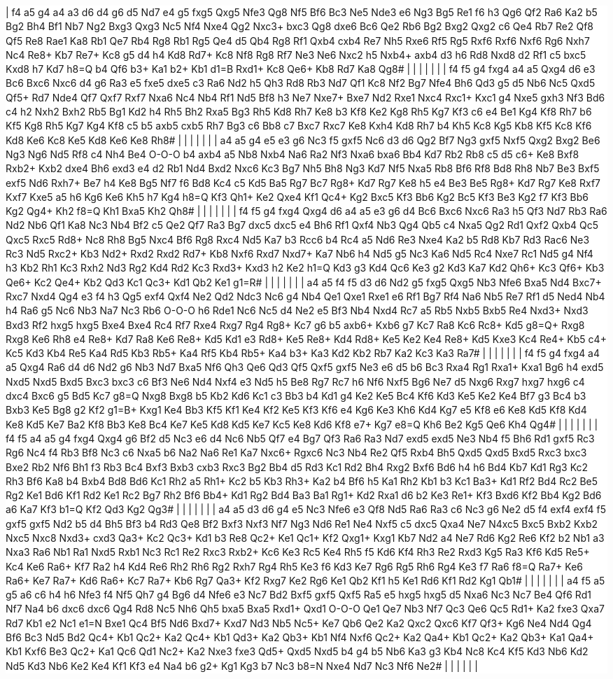 | f4 a5 g4 a4 a3 d6 d4 g6 d5 Nd7 e4 g5 fxg5 Qxg5 Nfe3 Qg8 Nf5 Bf6 Bc3 Ne5 Nde3 e6 Ng3 Bg5 Re1 f6 h3 Qg6 Qf2 Ra6 Ka2 b5 Bg2 Bh4 Bf1 Nb7 Ng2 Bxg3 Qxg3 Nc5 Nf4 Nxe4 Qg2 Nxc3+ bxc3 Qg8 dxe6 Bc6 Qe2 Rb6 Bg2 Bxg2 Qxg2 c6 Qe4 Rb7 Re2 Qf8 Qf5 Re8 Rae1 Ka8 Rb1 Qe7 Rb4 Rg8 Rb1 Rg5 Qe4 d5 Qb4 Rg8 Rf1 Qxb4 cxb4 Re7 Nh5 Rxe6 Rf5 Rg5 Rxf6 Rxf6 Nxf6 Rg6 Nxh7 Nc4 Re8+ Kb7 Re7+ Kc8 g5 d4 h4 Kd8 Rd7+ Kc8 Nf8 Rg8 Rf7 Ne3 Ne6 Nxc2 h5 Nxb4+ axb4 d3 h6 Rd8 Nxd8 d2 Rf1 c5 bxc5 Kxd8 h7 Kd7 h8=Q b4 Qf6 b3+ Ka1 b2+ Kb1 d1=B Rxd1+ Kc8 Qe6+ Kb8 Rd7 Ka8 Qg8# |  |  |  |  |  |
| f4 f5 g4 fxg4 a4 a5 Qxg4 d6 e3 Bc6 Bxc6 Nxc6 d4 g6 Ra3 e5 fxe5 dxe5 c3 Ra6 Nd2 h5 Qh3 Rd8 Rb3 Nd7 Qf1 Kc8 Nf2 Bg7 Nfe4 Bh6 Qd3 g5 d5 Nb6 Nc5 Qxd5 Qf5+ Rd7 Nde4 Qf7 Qxf7 Rxf7 Nxa6 Nc4 Nb4 Rf1 Nd5 Bf8 h3 Ne7 Nxe7+ Bxe7 Nd2 Rxe1 Nxc4 Rxc1+ Kxc1 g4 Nxe5 gxh3 Nf3 Bd6 c4 h2 Nxh2 Bxh2 Rb5 Bg1 Kd2 h4 Rh5 Bh2 Rxa5 Bg3 Rh5 Kd8 Rh7 Ke8 b3 Kf8 Ke2 Kg8 Rh5 Kg7 Kf3 c6 e4 Be1 Kg4 Kf8 Rh7 b6 Kf5 Kg8 Rh5 Kg7 Kg4 Kf8 c5 b5 axb5 cxb5 Rh7 Bg3 c6 Bb8 c7 Bxc7 Rxc7 Ke8 Kxh4 Kd8 Rh7 b4 Kh5 Kc8 Kg5 Kb8 Kf5 Kc8 Kf6 Kd8 Ke6 Kc8 Ke5 Kd8 Ke6 Ke8 Rh8# |  |  |  |  |  |
| a4 a5 g4 e5 e3 g6 Nc3 f5 gxf5 Nc6 d3 d6 Qg2 Bf7 Ng3 gxf5 Nxf5 Qxg2 Bxg2 Be6 Ng3 Ng6 Nd5 Rf8 c4 Nh4 Be4 O-O-O b4 axb4 a5 Nb8 Nxb4 Na6 Ra2 Nf3 Nxa6 bxa6 Bb4 Kd7 Rb2 Rb8 c5 d5 c6+ Ke8 Bxf8 Rxb2+ Kxb2 dxe4 Bh6 exd3 e4 d2 Rb1 Nd4 Bxd2 Nxc6 Kc3 Bg7 Nh5 Bh8 Ng3 Kd7 Nf5 Nxa5 Rb8 Bf6 Rf8 Bd8 Rh8 Nb7 Be3 Bxf5 exf5 Nd6 Rxh7+ Be7 h4 Ke8 Bg5 Nf7 f6 Bd8 Kc4 c5 Kd5 Ba5 Rg7 Bc7 Rg8+ Kd7 Rg7 Ke8 h5 e4 Be3 Be5 Rg8+ Kd7 Rg7 Ke8 Rxf7 Kxf7 Kxe5 a5 h6 Kg6 Ke6 Kh5 h7 Kg4 h8=Q Kf3 Qh1+ Ke2 Qxe4 Kf1 Qc4+ Kg2 Bxc5 Kf3 Bb6 Kg2 Bc5 Kf3 Be3 Kg2 f7 Kf3 Bb6 Kg2 Qg4+ Kh2 f8=Q Kh1 Bxa5 Kh2 Qh8# |  |  |  |  |  |
| f4 f5 g4 fxg4 Qxg4 d6 a4 a5 e3 g6 d4 Bc6 Bxc6 Nxc6 Ra3 h5 Qf3 Nd7 Rb3 Ra6 Nd2 Nb6 Qf1 Ka8 Nc3 Nb4 Bf2 c5 Qe2 Qf7 Ra3 Bg7 dxc5 dxc5 e4 Bh6 Rf1 Qxf4 Nb3 Qg4 Qb5 c4 Nxa5 Qg2 Rd1 Qxf2 Qxb4 Qc5 Qxc5 Rxc5 Rd8+ Nc8 Rh8 Bg5 Nxc4 Bf6 Rg8 Rxc4 Nd5 Ka7 b3 Rcc6 b4 Rc4 a5 Nd6 Re3 Nxe4 Ka2 b5 Rd8 Kb7 Rd3 Rac6 Ne3 Rc3 Nd5 Rxc2+ Kb3 Nd2+ Rxd2 Rxd2 Rd7+ Kb8 Nxf6 Rxd7 Nxd7+ Ka7 Nb6 h4 Nd5 g5 Nc3 Ka6 Nd5 Rc4 Nxe7 Rc1 Nd5 g4 Nf4 h3 Kb2 Rh1 Kc3 Rxh2 Nd3 Rg2 Kd4 Rd2 Kc3 Rxd3+ Kxd3 h2 Ke2 h1=Q Kd3 g3 Kd4 Qc6 Ke3 g2 Kd3 Ka7 Kd2 Qh6+ Kc3 Qf6+ Kb3 Qe6+ Kc2 Qe4+ Kb2 Qd3 Kc1 Qc3+ Kd1 Qb2 Ke1 g1=R# |  |  |  |  |  |
| a4 a5 f4 f5 d3 d6 Nd2 g5 fxg5 Qxg5 Nb3 Nfe6 Bxa5 Nd4 Bxc7+ Rxc7 Nxd4 Qg4 e3 f4 h3 Qg5 exf4 Qxf4 Ne2 Qd2 Ndc3 Nc6 g4 Nb4 Qe1 Qxe1 Rxe1 e6 Rf1 Bg7 Rf4 Na6 Nb5 Re7 Rf1 d5 Ned4 Nb4 h4 Ra6 g5 Nc6 Nb3 Na7 Nc3 Rb6 O-O-O h6 Rde1 Nc6 Nc5 d4 Ne2 e5 Bf3 Nb4 Nxd4 Rc7 a5 Rb5 Nxb5 Bxb5 Re4 Nxd3+ Nxd3 Bxd3 Rf2 hxg5 hxg5 Bxe4 Bxe4 Rc4 Rf7 Rxe4 Rxg7 Rg4 Rg8+ Kc7 g6 b5 axb6+ Kxb6 g7 Kc7 Ra8 Kc6 Rc8+ Kd5 g8=Q+ Rxg8 Rxg8 Ke6 Rh8 e4 Re8+ Kd7 Ra8 Ke6 Re8+ Kd5 Kd1 e3 Rd8+ Ke5 Re8+ Kd4 Rd8+ Ke5 Ke2 Ke4 Re8+ Kd5 Kxe3 Kc4 Re4+ Kb5 c4+ Kc5 Kd3 Kb4 Re5 Ka4 Rd5 Kb3 Rb5+ Ka4 Rf5 Kb4 Rb5+ Ka4 b3+ Ka3 Kd2 Kb2 Rb7 Ka2 Kc3 Ka3 Ra7# |  |  |  |  |  |
| f4 f5 g4 fxg4 a4 a5 Qxg4 Ra6 d4 d6 Nd2 g6 Nb3 Nd7 Bxa5 Nf6 Qh3 Qe6 Qd3 Qf5 Qxf5 gxf5 Ne3 e6 d5 b6 Bc3 Rxa4 Rg1 Rxa1+ Kxa1 Bg6 h4 exd5 Nxd5 Nxd5 Bxd5 Bxc3 bxc3 c6 Bf3 Ne6 Nd4 Nxf4 e3 Nd5 h5 Be8 Rg7 Rc7 h6 Nf6 Nxf5 Bg6 Ne7 d5 Nxg6 Rxg7 hxg7 hxg6 c4 dxc4 Bxc6 g5 Bd5 Kc7 g8=Q Nxg8 Bxg8 b5 Kb2 Kd6 Kc1 c3 Bb3 b4 Kd1 g4 Ke2 Ke5 Bc4 Kf6 Kd3 Ke5 Ke2 Ke4 Bf7 g3 Bc4 b3 Bxb3 Ke5 Bg8 g2 Kf2 g1=B+ Kxg1 Ke4 Bb3 Kf5 Kf1 Ke4 Kf2 Ke5 Kf3 Kf6 e4 Kg6 Ke3 Kh6 Kd4 Kg7 e5 Kf8 e6 Ke8 Kd5 Kf8 Kd4 Ke8 Kd5 Ke7 Ba2 Kf8 Bb3 Ke8 Bc4 Ke7 Ke5 Kd8 Kd5 Ke7 Kc5 Ke8 Kd6 Kf8 e7+ Kg7 e8=Q Kh6 Be2 Kg5 Qe6 Kh4 Qg4# |  |  |  |  |  |
| f4 f5 a4 a5 g4 fxg4 Qxg4 g6 Bf2 d5 Nc3 e6 d4 Nc6 Nb5 Qf7 e4 Bg7 Qf3 Ra6 Ra3 Nd7 exd5 exd5 Ne3 Nb4 f5 Bh6 Rd1 gxf5 Rc3 Rg6 Nc4 f4 Rb3 Bf8 Nc3 c6 Nxa5 b6 Na2 Na6 Re1 Ka7 Nxc6+ Rgxc6 Nc3 Nb4 Re2 Qf5 Rxb4 Bh5 Qxd5 Qxd5 Bxd5 Rxc3 bxc3 Bxe2 Rb2 Nf6 Bh1 f3 Rb3 Bc4 Bxf3 Bxb3 cxb3 Rxc3 Bg2 Bb4 d5 Rd3 Kc1 Rd2 Bh4 Rxg2 Bxf6 Bd6 h4 h6 Bd4 Kb7 Kd1 Rg3 Kc2 Rh3 Bf6 Ka8 b4 Bxb4 Bd8 Bd6 Kc1 Rh2 a5 Rh1+ Kc2 b5 Kb3 Rh3+ Ka2 b4 Bf6 h5 Ka1 Rh2 Kb1 b3 Kc1 Ba3+ Kd1 Rf2 Bd4 Rc2 Be5 Rg2 Ke1 Bd6 Kf1 Rd2 Ke1 Rc2 Bg7 Rh2 Bf6 Bb4+ Kd1 Rg2 Bd4 Ba3 Ba1 Rg1+ Kd2 Rxa1 d6 b2 Ke3 Re1+ Kf3 Bxd6 Kf2 Bb4 Kg2 Bd6 a6 Ka7 Kf3 b1=Q Kf2 Qd3 Kg2 Qg3# |  |  |  |  |  |
| a4 a5 d3 d6 g4 e5 Nc3 Nfe6 e3 Qf8 Nd5 Ra6 Ra3 c6 Nc3 g6 Ne2 d5 f4 exf4 exf4 f5 gxf5 gxf5 Nd2 b5 d4 Bh5 Bf3 b4 Rd3 Qe8 Bf2 Bxf3 Nxf3 Nf7 Ng3 Nd6 Re1 Ne4 Nxf5 c5 dxc5 Qxa4 Ne7 N4xc5 Bxc5 Bxb2 Kxb2 Nxc5 Nxc8 Nxd3+ cxd3 Qa3+ Kc2 Qc3+ Kd1 b3 Re8 Qc2+ Ke1 Qc1+ Kf2 Qxg1+ Kxg1 Kb7 Nd2 a4 Ne7 Rd6 Kg2 Re6 Kf2 b2 Nb1 a3 Nxa3 Ra6 Nb1 Ra1 Nxd5 Rxb1 Nc3 Rc1 Re2 Rxc3 Rxb2+ Kc6 Ke3 Rc5 Ke4 Rh5 f5 Kd6 Kf4 Rh3 Re2 Rxd3 Kg5 Ra3 Kf6 Kd5 Re5+ Kc4 Ke6 Ra6+ Kf7 Ra2 h4 Kd4 Re6 Rh2 Rh6 Rg2 Rxh7 Rg4 Rh5 Ke3 f6 Kd3 Ke7 Rg6 Rg5 Rh6 Rg4 Ke3 f7 Ra6 f8=Q Ra7+ Ke6 Ra6+ Ke7 Ra7+ Kd6 Ra6+ Kc7 Ra7+ Kb6 Rg7 Qa3+ Kf2 Rxg7 Ke2 Rg6 Ke1 Qb2 Kf1 h5 Ke1 Rd6 Kf1 Rd2 Kg1 Qb1# |  |  |  |  |  |
| a4 f5 a5 g5 a6 c6 h4 h6 Nfe3 f4 Nf5 Qh7 g4 Bg6 d4 Nfe6 e3 Nc7 Bd2 Bxf5 gxf5 Qxf5 Ra5 e5 hxg5 hxg5 d5 Nxa6 Nc3 Nc7 Be4 Qf6 Rd1 Nf7 Na4 b6 dxc6 dxc6 Qg4 Rd8 Nc5 Nh6 Qh5 bxa5 Bxa5 Rxd1+ Qxd1 O-O-O Qe1 Qe7 Nb3 Nf7 Qc3 Qe6 Qc5 Rd1+ Ka2 fxe3 Qxa7 Rd7 Kb1 e2 Nc1 e1=N Bxe1 Qc4 Bf5 Nd6 Bxd7+ Kxd7 Nd3 Nb5 Nc5+ Ke7 Qb6 Qe2 Ka2 Qxc2 Qxc6 Kf7 Qf3+ Kg6 Ne4 Nd4 Qg4 Bf6 Bc3 Nd5 Bd2 Qc4+ Kb1 Qc2+ Ka2 Qc4+ Kb1 Qd3+ Ka2 Qb3+ Kb1 Nf4 Nxf6 Qc2+ Ka2 Qa4+ Kb1 Qc2+ Ka2 Qb3+ Ka1 Qa4+ Kb1 Kxf6 Be3 Qc2+ Ka1 Qc6 Qd1 Nc2+ Ka2 Nxe3 fxe3 Qd5+ Qxd5 Nxd5 b4 g4 b5 Nb6 Ka3 g3 Kb4 Nc8 Kc4 Kf5 Kd3 Nb6 Kd2 Nd5 Kd3 Nb6 Ke2 Ke4 Kf1 Kf3 e4 Na4 b6 g2+ Kg1 Kg3 b7 Nc3 b8=N Nxe4 Nd7 Nc3 Nf6 Ne2# |  |  |  |  |  |